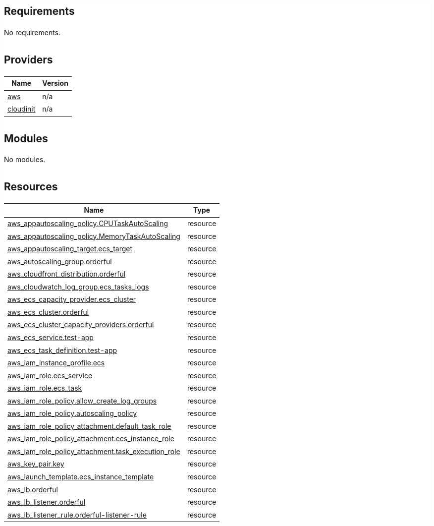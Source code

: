 
## Requirements

No requirements.

## Providers

| Name | Version |
|------|---------|
| <a name="provider_aws"></a> [aws](#provider\_aws) | n/a |
| <a name="provider_cloudinit"></a> [cloudinit](#provider\_cloudinit) | n/a |

## Modules

No modules.

## Resources

| Name | Type |
|------|------|
| [aws_appautoscaling_policy.CPUTaskAutoScaling](https://registry.terraform.io/providers/hashicorp/aws/latest/docs/resources/appautoscaling_policy) | resource |
| [aws_appautoscaling_policy.MemoryTaskAutoScaling](https://registry.terraform.io/providers/hashicorp/aws/latest/docs/resources/appautoscaling_policy) | resource |
| [aws_appautoscaling_target.ecs_target](https://registry.terraform.io/providers/hashicorp/aws/latest/docs/resources/appautoscaling_target) | resource |
| [aws_autoscaling_group.orderful](https://registry.terraform.io/providers/hashicorp/aws/latest/docs/resources/autoscaling_group) | resource |
| [aws_cloudfront_distribution.orderful](https://registry.terraform.io/providers/hashicorp/aws/latest/docs/resources/cloudfront_distribution) | resource |
| [aws_cloudwatch_log_group.ecs_tasks_logs](https://registry.terraform.io/providers/hashicorp/aws/latest/docs/resources/cloudwatch_log_group) | resource |
| [aws_ecs_capacity_provider.ecs_cluster](https://registry.terraform.io/providers/hashicorp/aws/latest/docs/resources/ecs_capacity_provider) | resource |
| [aws_ecs_cluster.orderful](https://registry.terraform.io/providers/hashicorp/aws/latest/docs/resources/ecs_cluster) | resource |
| [aws_ecs_cluster_capacity_providers.orderful](https://registry.terraform.io/providers/hashicorp/aws/latest/docs/resources/ecs_cluster_capacity_providers) | resource |
| [aws_ecs_service.test-app](https://registry.terraform.io/providers/hashicorp/aws/latest/docs/resources/ecs_service) | resource |
| [aws_ecs_task_definition.test-app](https://registry.terraform.io/providers/hashicorp/aws/latest/docs/resources/ecs_task_definition) | resource |
| [aws_iam_instance_profile.ecs](https://registry.terraform.io/providers/hashicorp/aws/latest/docs/resources/iam_instance_profile) | resource |
| [aws_iam_role.ecs_service](https://registry.terraform.io/providers/hashicorp/aws/latest/docs/resources/iam_role) | resource |
| [aws_iam_role.ecs_task](https://registry.terraform.io/providers/hashicorp/aws/latest/docs/resources/iam_role) | resource |
| [aws_iam_role_policy.allow_create_log_groups](https://registry.terraform.io/providers/hashicorp/aws/latest/docs/resources/iam_role_policy) | resource |
| [aws_iam_role_policy.autoscaling_policy](https://registry.terraform.io/providers/hashicorp/aws/latest/docs/resources/iam_role_policy) | resource |
| [aws_iam_role_policy_attachment.default_task_role](https://registry.terraform.io/providers/hashicorp/aws/latest/docs/resources/iam_role_policy_attachment) | resource |
| [aws_iam_role_policy_attachment.ecs_instance_role](https://registry.terraform.io/providers/hashicorp/aws/latest/docs/resources/iam_role_policy_attachment) | resource |
| [aws_iam_role_policy_attachment.task_execution_role](https://registry.terraform.io/providers/hashicorp/aws/latest/docs/resources/iam_role_policy_attachment) | resource |
| [aws_key_pair.key](https://registry.terraform.io/providers/hashicorp/aws/latest/docs/resources/key_pair) | resource |
| [aws_launch_template.ecs_instance_template](https://registry.terraform.io/providers/hashicorp/aws/latest/docs/resources/launch_template) | resource |
| [aws_lb.orderful](https://registry.terraform.io/providers/hashicorp/aws/latest/docs/resources/lb) | resource |
| [aws_lb_listener.orderful](https://registry.terraform.io/providers/hashicorp/aws/latest/docs/resources/lb_listener) | resource |
| [aws_lb_listener_rule.orderful-listener-rule](https://registry.terraform.io/providers/hashicorp/aws/latest/docs/resources/lb_listener_rule) | resource |